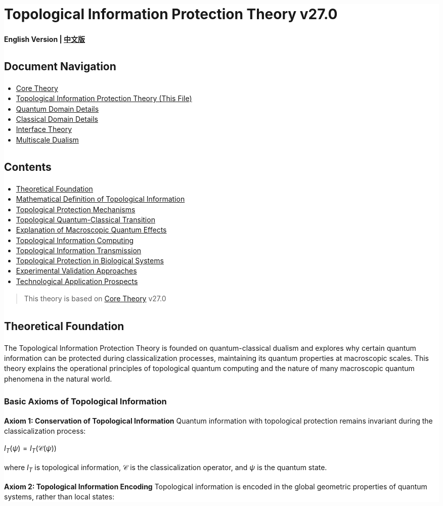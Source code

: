 # Topological Information Protection Theory v27.0

**English Version | [中文版](formal_theory_topology.md)**

## Document Navigation
- [Core Theory](../formal_theory_core_en.md)
- [Topological Information Protection Theory (This File)](formal_theory_topology_en.md)
- [Quantum Domain Details](formal_theory_quantum_domain_en.md)
- [Classical Domain Details](formal_theory_classical_domain_en.md)
- [Interface Theory](formal_theory_interface_en.md)
- [Multiscale Dualism](formal_theory_multiscale_en.md)

## Contents
- [Theoretical Foundation](#theoretical-foundation)
- [Mathematical Definition of Topological Information](#mathematical-definition-of-topological-information)
- [Topological Protection Mechanisms](#topological-protection-mechanisms)
- [Topological Quantum-Classical Transition](#topological-quantum-classical-transition)
- [Explanation of Macroscopic Quantum Effects](#explanation-of-macroscopic-quantum-effects)
- [Topological Information Computing](#topological-information-computing)
- [Topological Information Transmission](#topological-information-transmission)
- [Topological Protection in Biological Systems](#topological-protection-in-biological-systems)
- [Experimental Validation Approaches](#experimental-validation-approaches)
- [Technological Application Prospects](#technological-application-prospects)

> This theory is based on [Core Theory](../core_en.md) v27.0

## Theoretical Foundation

The Topological Information Protection Theory is founded on quantum-classical dualism and explores why certain quantum information can be protected during classicalization processes, maintaining its quantum properties at macroscopic scales. This theory explains the operational principles of topological quantum computing and the nature of many macroscopic quantum phenomena in the natural world.

### Basic Axioms of Topological Information

**Axiom 1: Conservation of Topological Information**
Quantum information with topological protection remains invariant during the classicalization process:

$`
I_T(\psi) = I_T(\mathcal{C}(\psi))
`$

where $`I_T`$ is topological information, $`\mathcal{C}`$ is the classicalization operator, and $`\psi`$ is the quantum state.

**Axiom 2: Topological Information Encoding**
Topological information is encoded in the global geometric properties of quantum systems, rather than local states:
